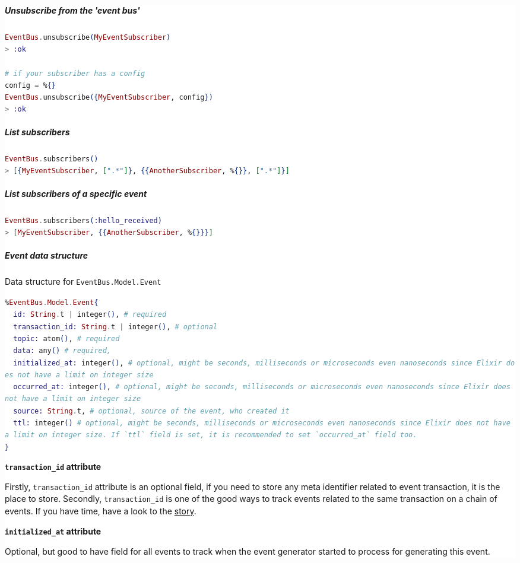 ##### Unsubscribe from the 'event bus'
```elixir
EventBus.unsubscribe(MyEventSubscriber)
> :ok

# if your subscriber has a config
config = %{}
EventBus.unsubscribe({MyEventSubscriber, config})
> :ok
```

##### List subscribers
```elixir
EventBus.subscribers()
> [{MyEventSubscriber, [".*"]}, {{AnotherSubscriber, %{}}, [".*"]}]
```

##### List subscribers of a specific event
```elixir
EventBus.subscribers(:hello_received)
> [MyEventSubscriber, {{AnotherSubscriber, %{}}}]
```

##### Event data structure

Data structure for `EventBus.Model.Event`

```elixir
%EventBus.Model.Event{
  id: String.t | integer(), # required
  transaction_id: String.t | integer(), # optional
  topic: atom(), # required
  data: any() # required,
  initialized_at: integer(), # optional, might be seconds, milliseconds or microseconds even nanoseconds since Elixir does not have a limit on integer size
  occurred_at: integer(), # optional, might be seconds, milliseconds or microseconds even nanoseconds since Elixir does not have a limit on integer size
  source: String.t, # optional, source of the event, who created it
  ttl: integer() # optional, might be seconds, milliseconds or microseconds even nanoseconds since Elixir does not have a limit on integer size. If `ttl` field is set, it is recommended to set `occurred_at` field too.
}
```

**`transaction_id` attribute**

Firstly, `transaction_id` attribute is an optional field, if you need to store any meta identifier related to event transaction, it is the place to store. Secondly, `transaction_id` is one of the good ways to track events related to the same transaction on a chain of events. If you have time, have a look to the [story](https://hackernoon.com/trace-monitor-chain-of-microservice-logs-in-the-same-transaction-f13420f2d42c).

**`initialized_at` attribute**

Optional, but good to have field for all events to track when the event generator started to process for generating this event.
